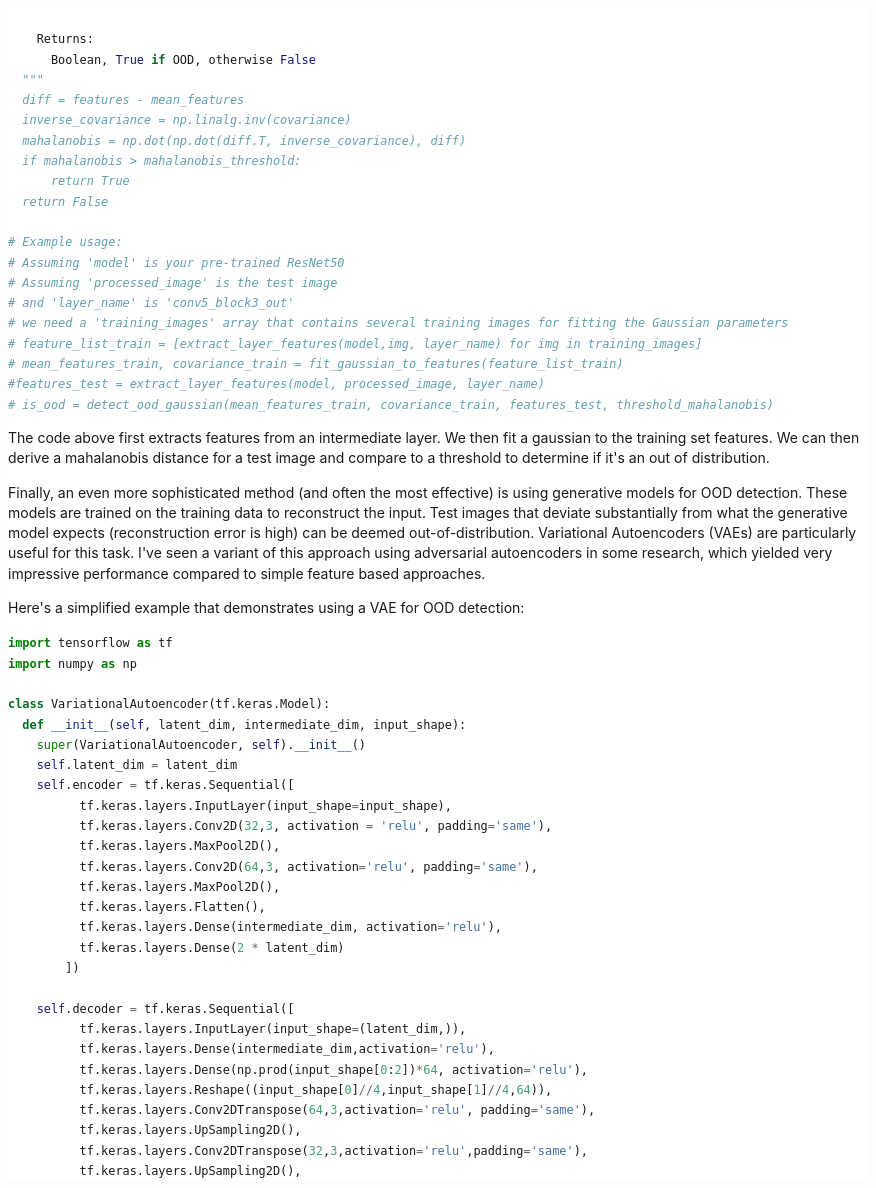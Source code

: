 ```python

    Returns:
      Boolean, True if OOD, otherwise False
  """
  diff = features - mean_features
  inverse_covariance = np.linalg.inv(covariance)
  mahalanobis = np.dot(np.dot(diff.T, inverse_covariance), diff)
  if mahalanobis > mahalanobis_threshold:
      return True
  return False

# Example usage:
# Assuming 'model' is your pre-trained ResNet50
# Assuming 'processed_image' is the test image
# and 'layer_name' is 'conv5_block3_out'
# we need a 'training_images' array that contains several training images for fitting the Gaussian parameters
# feature_list_train = [extract_layer_features(model,img, layer_name) for img in training_images]
# mean_features_train, covariance_train = fit_gaussian_to_features(feature_list_train)
#features_test = extract_layer_features(model, processed_image, layer_name)
# is_ood = detect_ood_gaussian(mean_features_train, covariance_train, features_test, threshold_mahalanobis)
```
The code above first extracts features from an intermediate layer. We then fit a gaussian to the training set features. We can then derive a mahalanobis distance for a test image and compare to a threshold to determine if it's an out of distribution.

Finally, an even more sophisticated method (and often the most effective) is using generative models for OOD detection. These models are trained on the training data to reconstruct the input. Test images that deviate substantially from what the generative model expects (reconstruction error is high) can be deemed out-of-distribution. Variational Autoencoders (VAEs) are particularly useful for this task. I've seen a variant of this approach using adversarial autoencoders in some research, which yielded very impressive performance compared to simple feature based approaches.

Here's a simplified example that demonstrates using a VAE for OOD detection:

```python
import tensorflow as tf
import numpy as np

class VariationalAutoencoder(tf.keras.Model):
  def __init__(self, latent_dim, intermediate_dim, input_shape):
    super(VariationalAutoencoder, self).__init__()
    self.latent_dim = latent_dim
    self.encoder = tf.keras.Sequential([
          tf.keras.layers.InputLayer(input_shape=input_shape),
          tf.keras.layers.Conv2D(32,3, activation = 'relu', padding='same'),
          tf.keras.layers.MaxPool2D(),
          tf.keras.layers.Conv2D(64,3, activation='relu', padding='same'),
          tf.keras.layers.MaxPool2D(),
          tf.keras.layers.Flatten(),
          tf.keras.layers.Dense(intermediate_dim, activation='relu'),
          tf.keras.layers.Dense(2 * latent_dim)
        ])
    
    self.decoder = tf.keras.Sequential([
          tf.keras.layers.InputLayer(input_shape=(latent_dim,)),
          tf.keras.layers.Dense(intermediate_dim,activation='relu'),
          tf.keras.layers.Dense(np.prod(input_shape[0:2])*64, activation='relu'),
          tf.keras.layers.Reshape((input_shape[0]//4,input_shape[1]//4,64)),
          tf.keras.layers.Conv2DTranspose(64,3,activation='relu', padding='same'),
          tf.keras.layers.UpSampling2D(),
          tf.keras.layers.Conv2DTranspose(32,3,activation='relu',padding='same'),
          tf.keras.layers.UpSampling2D(),
```